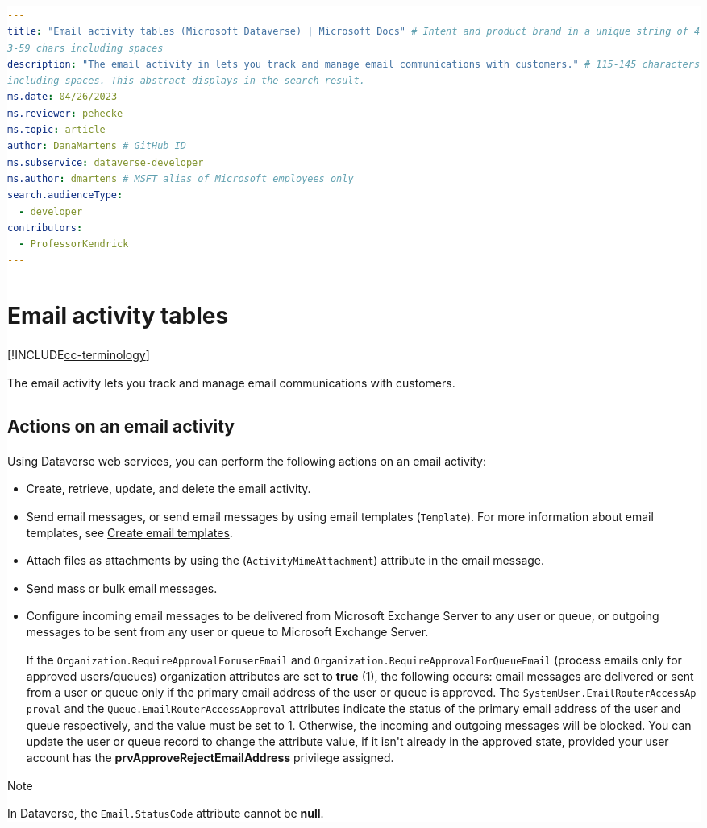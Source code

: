 ```yaml
---
title: "Email activity tables (Microsoft Dataverse) | Microsoft Docs" # Intent and product brand in a unique string of 43-59 chars including spaces
description: "The email activity in lets you track and manage email communications with customers." # 115-145 characters including spaces. This abstract displays in the search result.
ms.date: 04/26/2023
ms.reviewer: pehecke
ms.topic: article
author: DanaMartens # GitHub ID
ms.subservice: dataverse-developer
ms.author: dmartens # MSFT alias of Microsoft employees only
search.audienceType: 
  - developer
contributors:
  - ProfessorKendrick
---
```

# Email activity tables

[!INCLUDE[cc-terminology](includes/cc-terminology.md)]

The email activity lets you track and manage email communications with customers. 
  
<a name="Actions"></a>   

## Actions on an email activity

 Using Dataverse web services, you can perform the following actions on an email activity:  
  
- Create, retrieve, update, and delete the email activity.  
- Send email messages, or send email messages by using email templates (`Template`). For more information about email templates, see [Create email templates](../../user/email-template-create.md).  
- Attach files as attachments by using the (`ActivityMimeAttachment`) attribute in the email message.  
- Send mass or bulk email messages.  
- Configure incoming email messages to be delivered from Microsoft Exchange Server to any user or queue, or outgoing messages to be sent from any user or queue to Microsoft Exchange Server.  
  
   If the `Organization.RequireApprovalForuserEmail` and `Organization.RequireApprovalForQueueEmail` (process emails only for approved users/queues) organization attributes are set to **true** (1),  the following occurs: email messages are delivered or sent from a user or queue only if the primary email address of the user or queue is approved. The `SystemUser.EmailRouterAccessApproval` and the `Queue.EmailRouterAccessApproval` attributes indicate the status of the primary email address of the user and queue respectively, and the value must be set to 1. Otherwise, the incoming and outgoing messages will be blocked. You can update the user or queue record to change the attribute value, if it isn't already in the approved state, provided your user account has the **prvApproveRejectEmailAddress** privilege assigned.
  
> [!NOTE]
>  In Dataverse, the `Email.StatusCode` attribute cannot be **null**.  
  